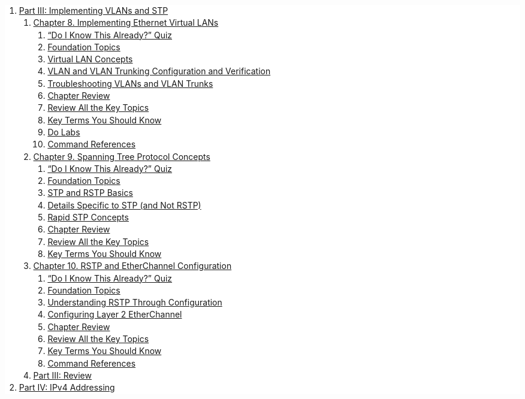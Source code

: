 1. [Part III: Implementing VLANs and STP](https://ebookreading.net/view/book/CCNA+200-301+Official+Cert+Guide%2C+Volume+1-EB9780135768464_27.html#part03)
    1. [Chapter 8. Implementing Ethernet Virtual LANs](https://ebookreading.net/view/book/CCNA+200-301+Official+Cert+Guide%2C+Volume+1-EB9780135768464_28.html#ch08)
        1. [“Do I Know This Already?” Quiz](https://ebookreading.net/view/book/CCNA+200-301+Official+Cert+Guide%2C+Volume+1-EB9780135768464_28.html#ch08lev1sec1)
        1. [Foundation Topics](https://ebookreading.net/view/book/CCNA+200-301+Official+Cert+Guide%2C+Volume+1-EB9780135768464_28.html#ch08lev1sec2)
        1. [Virtual LAN Concepts](https://ebookreading.net/view/book/CCNA+200-301+Official+Cert+Guide%2C+Volume+1-EB9780135768464_28.html#ch08lev1sec3)
        1. [VLAN and VLAN Trunking Configuration and Verification](https://ebookreading.net/view/book/CCNA+200-301+Official+Cert+Guide%2C+Volume+1-EB9780135768464_28.html#ch08lev1sec4)
        1. [Troubleshooting VLANs and VLAN Trunks](https://ebookreading.net/view/book/CCNA+200-301+Official+Cert+Guide%2C+Volume+1-EB9780135768464_28.html#ch08lev1sec5)
        1. [Chapter Review](https://ebookreading.net/view/book/CCNA+200-301+Official+Cert+Guide%2C+Volume+1-EB9780135768464_28.html#ch08lev1sec6)
        1. [Review All the Key Topics](https://ebookreading.net/view/book/CCNA+200-301+Official+Cert+Guide%2C+Volume+1-EB9780135768464_28.html#ch08lev1sec7)
        1. [Key Terms You Should Know](https://ebookreading.net/view/book/CCNA+200-301+Official+Cert+Guide%2C+Volume+1-EB9780135768464_28.html#ch08lev1sec8)
        1. [Do Labs](https://ebookreading.net/view/book/CCNA+200-301+Official+Cert+Guide%2C+Volume+1-EB9780135768464_28.html#ch08lev1sec9)
        1. [Command References](https://ebookreading.net/view/book/CCNA+200-301+Official+Cert+Guide%2C+Volume+1-EB9780135768464_28.html#ch08lev1sec10)
    1. [Chapter 9. Spanning Tree Protocol Concepts](https://ebookreading.net/view/book/CCNA+200-301+Official+Cert+Guide%2C+Volume+1-EB9780135768464_29.html#ch09)
        1. [“Do I Know This Already?” Quiz](https://ebookreading.net/view/book/CCNA+200-301+Official+Cert+Guide%2C+Volume+1-EB9780135768464_29.html#ch09lev1sec1)
        1. [Foundation Topics](https://ebookreading.net/view/book/CCNA+200-301+Official+Cert+Guide%2C+Volume+1-EB9780135768464_29.html#ch09lev1sec2)
        1. [STP and RSTP Basics](https://ebookreading.net/view/book/CCNA+200-301+Official+Cert+Guide%2C+Volume+1-EB9780135768464_29.html#ch09lev1sec3)
        1. [Details Specific to STP (and Not RSTP)](https://ebookreading.net/view/book/CCNA+200-301+Official+Cert+Guide%2C+Volume+1-EB9780135768464_29.html#ch09lev1sec4)
        1. [Rapid STP Concepts](https://ebookreading.net/view/book/CCNA+200-301+Official+Cert+Guide%2C+Volume+1-EB9780135768464_29.html#ch09lev1sec5)
        1. [Chapter Review](https://ebookreading.net/view/book/CCNA+200-301+Official+Cert+Guide%2C+Volume+1-EB9780135768464_29.html#ch09lev1sec6)
        1. [Review All the Key Topics](https://ebookreading.net/view/book/CCNA+200-301+Official+Cert+Guide%2C+Volume+1-EB9780135768464_29.html#ch09lev1sec7)
        1. [Key Terms You Should Know](https://ebookreading.net/view/book/CCNA+200-301+Official+Cert+Guide%2C+Volume+1-EB9780135768464_29.html#ch09lev1sec8)
    1. [Chapter 10. RSTP and EtherChannel Configuration](https://ebookreading.net/view/book/CCNA+200-301+Official+Cert+Guide%2C+Volume+1-EB9780135768464_30.html#ch10)
        1. [“Do I Know This Already?” Quiz](https://ebookreading.net/view/book/CCNA+200-301+Official+Cert+Guide%2C+Volume+1-EB9780135768464_30.html#ch10lev1sec1)
        1. [Foundation Topics](https://ebookreading.net/view/book/CCNA+200-301+Official+Cert+Guide%2C+Volume+1-EB9780135768464_30.html#ch10lev1sec2)
        1. [Understanding RSTP Through Configuration](https://ebookreading.net/view/book/CCNA+200-301+Official+Cert+Guide%2C+Volume+1-EB9780135768464_30.html#ch10lev1sec3)
        1. [Configuring Layer 2 EtherChannel](https://ebookreading.net/view/book/CCNA+200-301+Official+Cert+Guide%2C+Volume+1-EB9780135768464_30.html#ch10lev1sec4)
        1. [Chapter Review](https://ebookreading.net/view/book/CCNA+200-301+Official+Cert+Guide%2C+Volume+1-EB9780135768464_30.html#ch10lev1sec5)
        1. [Review All the Key Topics](https://ebookreading.net/view/book/CCNA+200-301+Official+Cert+Guide%2C+Volume+1-EB9780135768464_30.html#ch10lev1sec6)
        1. [Key Terms You Should Know](https://ebookreading.net/view/book/CCNA+200-301+Official+Cert+Guide%2C+Volume+1-EB9780135768464_30.html#ch10lev1sec7)
        1. [Command References](https://ebookreading.net/view/book/CCNA+200-301+Official+Cert+Guide%2C+Volume+1-EB9780135768464_30.html#ch10lev1sec8)
    1. [Part III: Review](https://ebookreading.net/view/book/CCNA+200-301+Official+Cert+Guide%2C+Volume+1-EB9780135768464_31.html#part03review)
1. [Part IV: IPv4 Addressing](https://ebookreading.net/view/book/CCNA+200-301+Official+Cert+Guide%2C+Volume+1-EB9780135768464_32.html#part04)